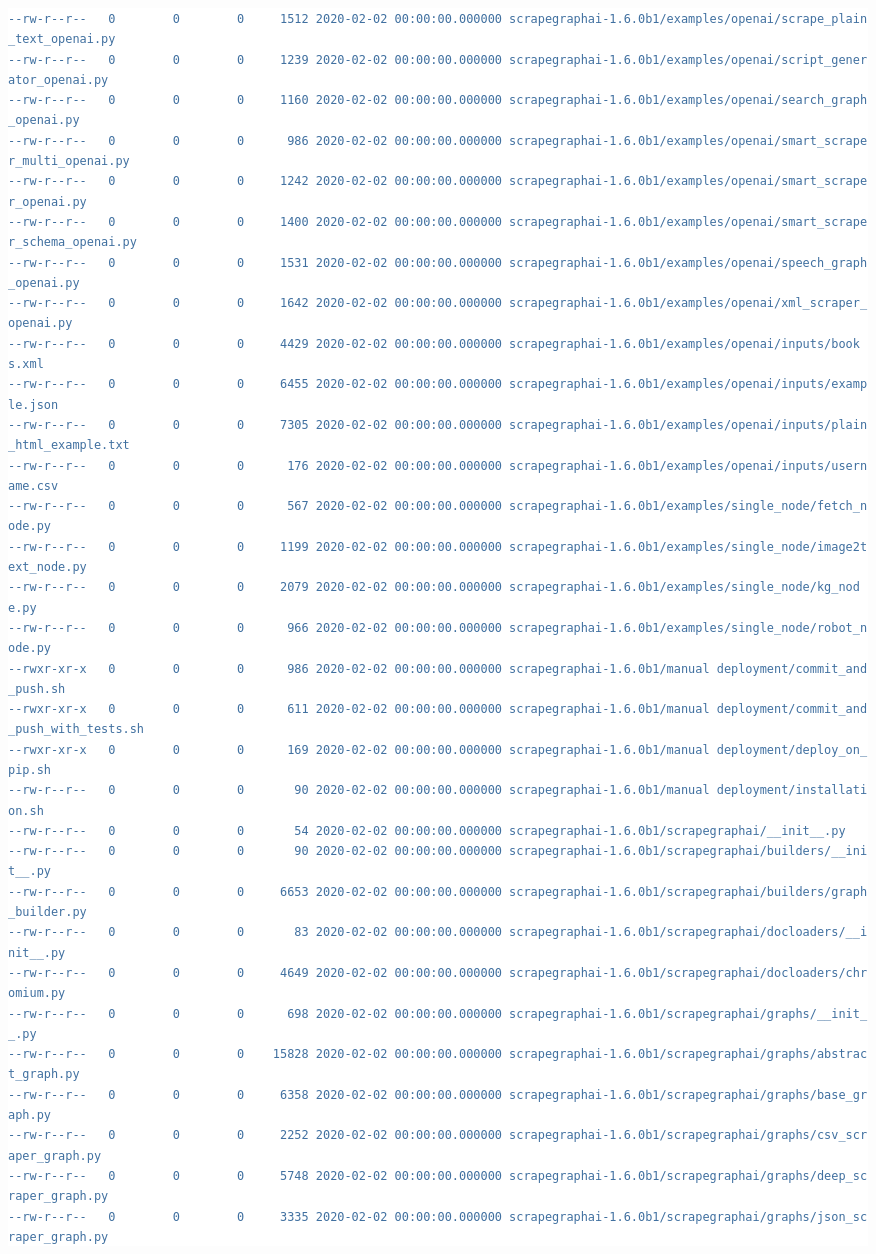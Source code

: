 ```diff
--rw-r--r--   0        0        0     1512 2020-02-02 00:00:00.000000 scrapegraphai-1.6.0b1/examples/openai/scrape_plain_text_openai.py
--rw-r--r--   0        0        0     1239 2020-02-02 00:00:00.000000 scrapegraphai-1.6.0b1/examples/openai/script_generator_openai.py
--rw-r--r--   0        0        0     1160 2020-02-02 00:00:00.000000 scrapegraphai-1.6.0b1/examples/openai/search_graph_openai.py
--rw-r--r--   0        0        0      986 2020-02-02 00:00:00.000000 scrapegraphai-1.6.0b1/examples/openai/smart_scraper_multi_openai.py
--rw-r--r--   0        0        0     1242 2020-02-02 00:00:00.000000 scrapegraphai-1.6.0b1/examples/openai/smart_scraper_openai.py
--rw-r--r--   0        0        0     1400 2020-02-02 00:00:00.000000 scrapegraphai-1.6.0b1/examples/openai/smart_scraper_schema_openai.py
--rw-r--r--   0        0        0     1531 2020-02-02 00:00:00.000000 scrapegraphai-1.6.0b1/examples/openai/speech_graph_openai.py
--rw-r--r--   0        0        0     1642 2020-02-02 00:00:00.000000 scrapegraphai-1.6.0b1/examples/openai/xml_scraper_openai.py
--rw-r--r--   0        0        0     4429 2020-02-02 00:00:00.000000 scrapegraphai-1.6.0b1/examples/openai/inputs/books.xml
--rw-r--r--   0        0        0     6455 2020-02-02 00:00:00.000000 scrapegraphai-1.6.0b1/examples/openai/inputs/example.json
--rw-r--r--   0        0        0     7305 2020-02-02 00:00:00.000000 scrapegraphai-1.6.0b1/examples/openai/inputs/plain_html_example.txt
--rw-r--r--   0        0        0      176 2020-02-02 00:00:00.000000 scrapegraphai-1.6.0b1/examples/openai/inputs/username.csv
--rw-r--r--   0        0        0      567 2020-02-02 00:00:00.000000 scrapegraphai-1.6.0b1/examples/single_node/fetch_node.py
--rw-r--r--   0        0        0     1199 2020-02-02 00:00:00.000000 scrapegraphai-1.6.0b1/examples/single_node/image2text_node.py
--rw-r--r--   0        0        0     2079 2020-02-02 00:00:00.000000 scrapegraphai-1.6.0b1/examples/single_node/kg_node.py
--rw-r--r--   0        0        0      966 2020-02-02 00:00:00.000000 scrapegraphai-1.6.0b1/examples/single_node/robot_node.py
--rwxr-xr-x   0        0        0      986 2020-02-02 00:00:00.000000 scrapegraphai-1.6.0b1/manual deployment/commit_and_push.sh
--rwxr-xr-x   0        0        0      611 2020-02-02 00:00:00.000000 scrapegraphai-1.6.0b1/manual deployment/commit_and_push_with_tests.sh
--rwxr-xr-x   0        0        0      169 2020-02-02 00:00:00.000000 scrapegraphai-1.6.0b1/manual deployment/deploy_on_pip.sh
--rw-r--r--   0        0        0       90 2020-02-02 00:00:00.000000 scrapegraphai-1.6.0b1/manual deployment/installation.sh
--rw-r--r--   0        0        0       54 2020-02-02 00:00:00.000000 scrapegraphai-1.6.0b1/scrapegraphai/__init__.py
--rw-r--r--   0        0        0       90 2020-02-02 00:00:00.000000 scrapegraphai-1.6.0b1/scrapegraphai/builders/__init__.py
--rw-r--r--   0        0        0     6653 2020-02-02 00:00:00.000000 scrapegraphai-1.6.0b1/scrapegraphai/builders/graph_builder.py
--rw-r--r--   0        0        0       83 2020-02-02 00:00:00.000000 scrapegraphai-1.6.0b1/scrapegraphai/docloaders/__init__.py
--rw-r--r--   0        0        0     4649 2020-02-02 00:00:00.000000 scrapegraphai-1.6.0b1/scrapegraphai/docloaders/chromium.py
--rw-r--r--   0        0        0      698 2020-02-02 00:00:00.000000 scrapegraphai-1.6.0b1/scrapegraphai/graphs/__init__.py
--rw-r--r--   0        0        0    15828 2020-02-02 00:00:00.000000 scrapegraphai-1.6.0b1/scrapegraphai/graphs/abstract_graph.py
--rw-r--r--   0        0        0     6358 2020-02-02 00:00:00.000000 scrapegraphai-1.6.0b1/scrapegraphai/graphs/base_graph.py
--rw-r--r--   0        0        0     2252 2020-02-02 00:00:00.000000 scrapegraphai-1.6.0b1/scrapegraphai/graphs/csv_scraper_graph.py
--rw-r--r--   0        0        0     5748 2020-02-02 00:00:00.000000 scrapegraphai-1.6.0b1/scrapegraphai/graphs/deep_scraper_graph.py
--rw-r--r--   0        0        0     3335 2020-02-02 00:00:00.000000 scrapegraphai-1.6.0b1/scrapegraphai/graphs/json_scraper_graph.py
```